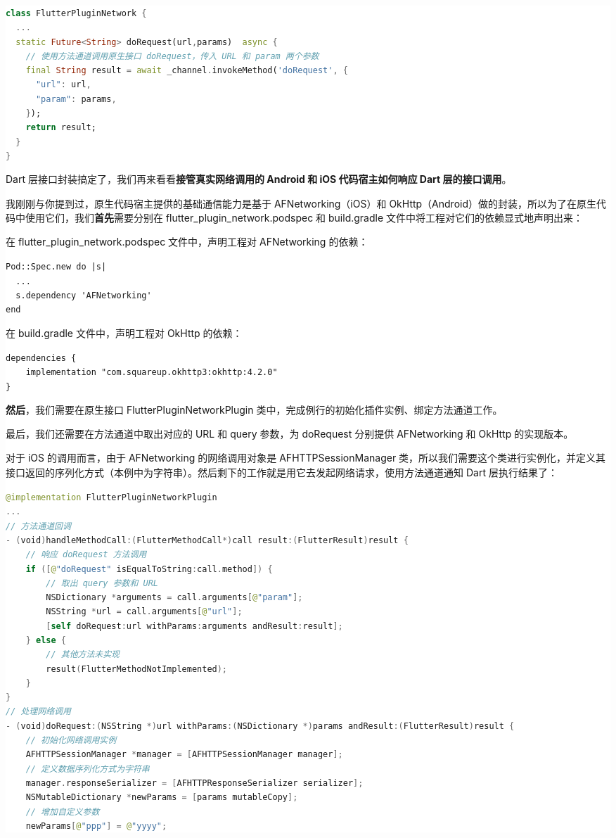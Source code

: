 ```dart
class FlutterPluginNetwork {
  ...
  static Future<String> doRequest(url,params)  async {
    // 使用方法通道调用原生接口 doRequest，传入 URL 和 param 两个参数
    final String result = await _channel.invokeMethod('doRequest', {
      "url": url,
      "param": params,
    });
    return result;
  }
}
```

Dart 层接口封装搞定了，我们再来看看**接管真实网络调用的 Android 和 iOS 代码宿主如何响应 Dart 层的接口调用**。

我刚刚与你提到过，原生代码宿主提供的基础通信能力是基于 AFNetworking（iOS）和 OkHttp（Android）做的封装，所以为了在原生代码中使用它们，我们**首先**需要分别在 flutter_plugin_network.podspec 和 build.gradle 文件中将工程对它们的依赖显式地声明出来：

在 flutter_plugin_network.podspec 文件中，声明工程对 AFNetworking 的依赖：

```
Pod::Spec.new do |s|
  ...
  s.dependency 'AFNetworking'
end
```

在 build.gradle 文件中，声明工程对 OkHttp 的依赖：

```
dependencies {
    implementation "com.squareup.okhttp3:okhttp:4.2.0"
}
```

**然后**，我们需要在原生接口 FlutterPluginNetworkPlugin 类中，完成例行的初始化插件实例、绑定方法通道工作。

最后，我们还需要在方法通道中取出对应的 URL 和 query 参数，为 doRequest 分别提供 AFNetworking 和 OkHttp 的实现版本。

对于 iOS 的调用而言，由于 AFNetworking 的网络调用对象是 AFHTTPSessionManager 类，所以我们需要这个类进行实例化，并定义其接口返回的序列化方式（本例中为字符串）。然后剩下的工作就是用它去发起网络请求，使用方法通道通知 Dart 层执行结果了：

```swift
@implementation FlutterPluginNetworkPlugin
...
// 方法通道回调
- (void)handleMethodCall:(FlutterMethodCall*)call result:(FlutterResult)result {
    // 响应 doRequest 方法调用
    if ([@"doRequest" isEqualToString:call.method]) {
        // 取出 query 参数和 URL
        NSDictionary *arguments = call.arguments[@"param"];
        NSString *url = call.arguments[@"url"];
        [self doRequest:url withParams:arguments andResult:result];
    } else {
        // 其他方法未实现
        result(FlutterMethodNotImplemented);
    }
}
// 处理网络调用
- (void)doRequest:(NSString *)url withParams:(NSDictionary *)params andResult:(FlutterResult)result {
    // 初始化网络调用实例
    AFHTTPSessionManager *manager = [AFHTTPSessionManager manager];
    // 定义数据序列化方式为字符串
    manager.responseSerializer = [AFHTTPResponseSerializer serializer];
    NSMutableDictionary *newParams = [params mutableCopy];
    // 增加自定义参数
    newParams[@"ppp"] = @"yyyy";
```